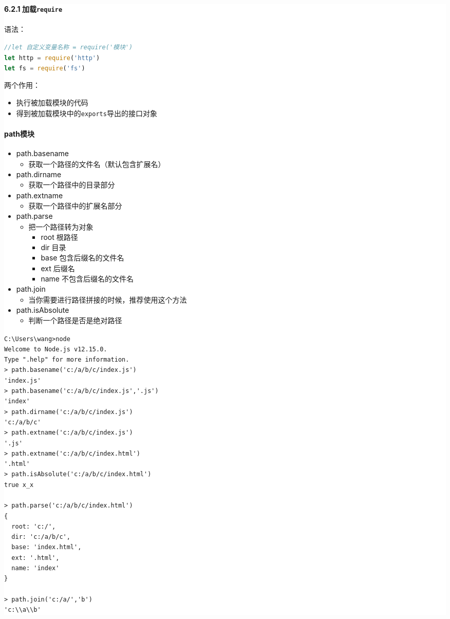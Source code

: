 #### 6.2.1 加载```require```

语法：

```javascript
//let 自定义变量名称 = require('模块')
let http = require('http')
let fs = require('fs')
```

两个作用：

+ 执行被加载模块的代码
+ 得到被加载模块中的```exports```导出的接口对象

#### path模块

+ path.basename
  + 获取一个路径的文件名（默认包含扩展名）
+ path.dirname
  + 获取一个路径中的目录部分
+ path.extname
  + 获取一个路径中的扩展名部分
+ path.parse
  + 把一个路径转为对象
    + root 根路径
    + dir 目录
    + base 包含后缀名的文件名
    + ext 后缀名
    + name 不包含后缀名的文件名
+ path.join
  + 当你需要进行路径拼接的时候，推荐使用这个方法
+ path.isAbsolute
  + 判断一个路径是否是绝对路径

```shell
C:\Users\wang>node
Welcome to Node.js v12.15.0.
Type ".help" for more information.
> path.basename('c:/a/b/c/index.js')
'index.js'
> path.basename('c:/a/b/c/index.js','.js')
'index'
> path.dirname('c:/a/b/c/index.js')
'c:/a/b/c'
> path.extname('c:/a/b/c/index.js')
'.js'
> path.extname('c:/a/b/c/index.html')
'.html'
> path.isAbsolute('c:/a/b/c/index.html')
true x_x

> path.parse('c:/a/b/c/index.html')
{
  root: 'c:/',
  dir: 'c:/a/b/c',
  base: 'index.html',
  ext: '.html',
  name: 'index'
}

> path.join('c:/a/','b')
'c:\\a\\b'  
```
